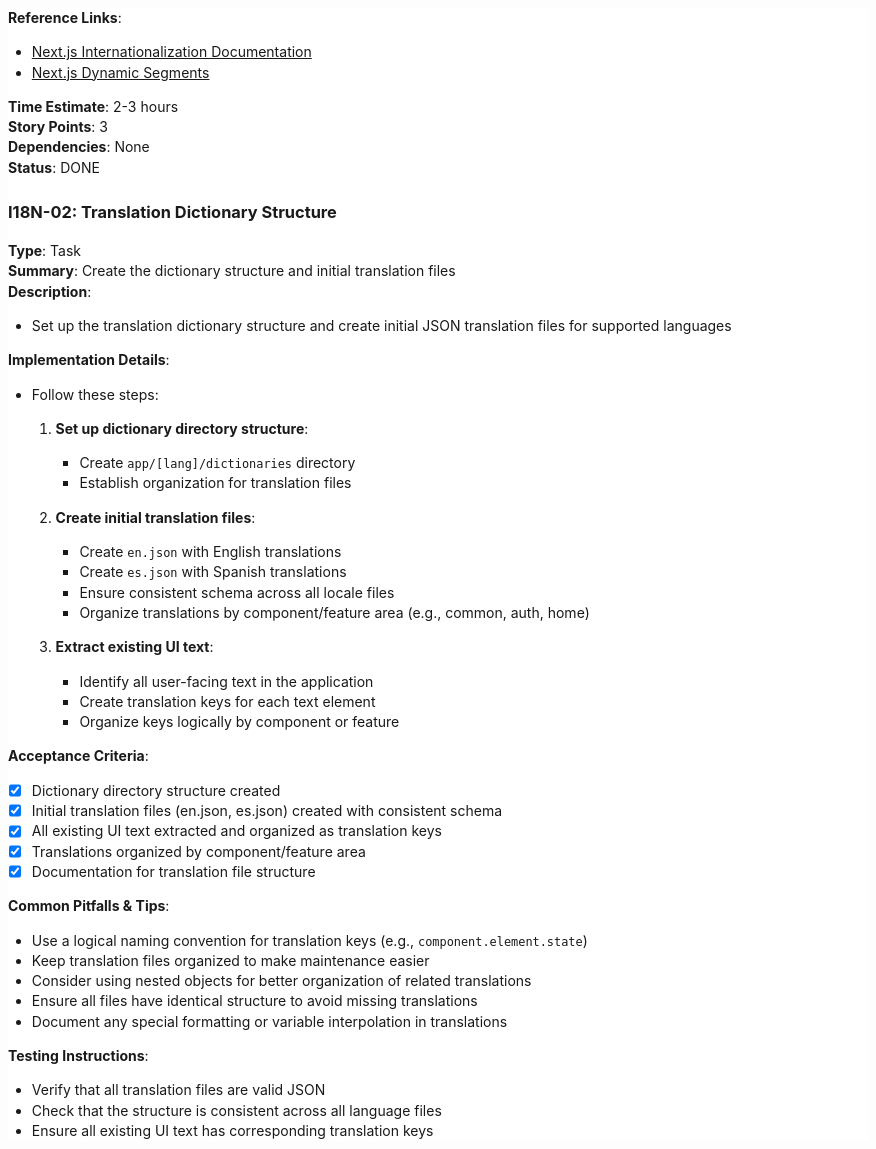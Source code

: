 **Reference Links**:
- [Next.js Internationalization Documentation](https://nextjs.org/docs/app/building-your-application/routing/internationalization)
- [Next.js Dynamic Segments](https://nextjs.org/docs/app/building-your-application/routing/dynamic-routes)

**Time Estimate**: 2-3 hours  
**Story Points**: 3  
**Dependencies**: None  
**Status**: DONE

### I18N-02: Translation Dictionary Structure
**Type**: Task  
**Summary**: Create the dictionary structure and initial translation files  
**Description**:
- Set up the translation dictionary structure and create initial JSON translation files for supported languages

**Implementation Details**:
- Follow these steps:
  1. **Set up dictionary directory structure**:
     - Create `app/[lang]/dictionaries` directory
     - Establish organization for translation files

  2. **Create initial translation files**:
     - Create `en.json` with English translations
     - Create `es.json` with Spanish translations
     - Ensure consistent schema across all locale files
     - Organize translations by component/feature area (e.g., common, auth, home)

  3. **Extract existing UI text**:
     - Identify all user-facing text in the application
     - Create translation keys for each text element
     - Organize keys logically by component or feature

**Acceptance Criteria**:
- [X] Dictionary directory structure created
- [X] Initial translation files (en.json, es.json) created with consistent schema
- [X] All existing UI text extracted and organized as translation keys
- [X] Translations organized by component/feature area
- [X] Documentation for translation file structure

**Common Pitfalls & Tips**:
- Use a logical naming convention for translation keys (e.g., `component.element.state`)
- Keep translation files organized to make maintenance easier
- Consider using nested objects for better organization of related translations
- Ensure all files have identical structure to avoid missing translations
- Document any special formatting or variable interpolation in translations

**Testing Instructions**:
- Verify that all translation files are valid JSON
- Check that the structure is consistent across all language files
- Ensure all existing UI text has corresponding translation keys
